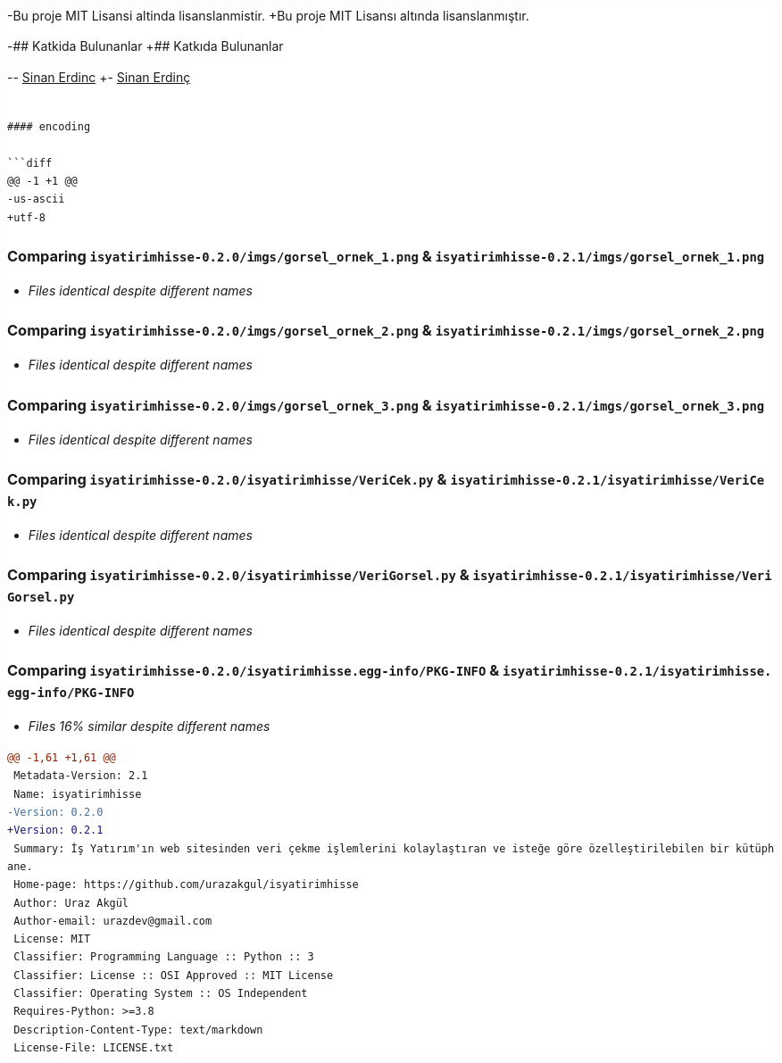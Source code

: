 -Bu proje MIT Lisansi altinda lisanslanmistir.
+Bu proje MIT Lisansı altında lisanslanmıştır.
 
-## Katkida Bulunanlar
+## Katkıda Bulunanlar
 
-- [Sinan Erdinc](https://github.com/sinanerdinc)
+- [Sinan Erdinç](https://github.com/sinanerdinc)
```

#### encoding

```diff
@@ -1 +1 @@
-us-ascii
+utf-8
```

### Comparing `isyatirimhisse-0.2.0/imgs/gorsel_ornek_1.png` & `isyatirimhisse-0.2.1/imgs/gorsel_ornek_1.png`

 * *Files identical despite different names*

### Comparing `isyatirimhisse-0.2.0/imgs/gorsel_ornek_2.png` & `isyatirimhisse-0.2.1/imgs/gorsel_ornek_2.png`

 * *Files identical despite different names*

### Comparing `isyatirimhisse-0.2.0/imgs/gorsel_ornek_3.png` & `isyatirimhisse-0.2.1/imgs/gorsel_ornek_3.png`

 * *Files identical despite different names*

### Comparing `isyatirimhisse-0.2.0/isyatirimhisse/VeriCek.py` & `isyatirimhisse-0.2.1/isyatirimhisse/VeriCek.py`

 * *Files identical despite different names*

### Comparing `isyatirimhisse-0.2.0/isyatirimhisse/VeriGorsel.py` & `isyatirimhisse-0.2.1/isyatirimhisse/VeriGorsel.py`

 * *Files identical despite different names*

### Comparing `isyatirimhisse-0.2.0/isyatirimhisse.egg-info/PKG-INFO` & `isyatirimhisse-0.2.1/isyatirimhisse.egg-info/PKG-INFO`

 * *Files 16% similar despite different names*

```diff
@@ -1,61 +1,61 @@
 Metadata-Version: 2.1
 Name: isyatirimhisse
-Version: 0.2.0
+Version: 0.2.1
 Summary: İş Yatırım'ın web sitesinden veri çekme işlemlerini kolaylaştıran ve isteğe göre özelleştirilebilen bir kütüphane.
 Home-page: https://github.com/urazakgul/isyatirimhisse
 Author: Uraz Akgül
 Author-email: urazdev@gmail.com
 License: MIT
 Classifier: Programming Language :: Python :: 3
 Classifier: License :: OSI Approved :: MIT License
 Classifier: Operating System :: OS Independent
 Requires-Python: >=3.8
 Description-Content-Type: text/markdown
 License-File: LICENSE.txt
```
